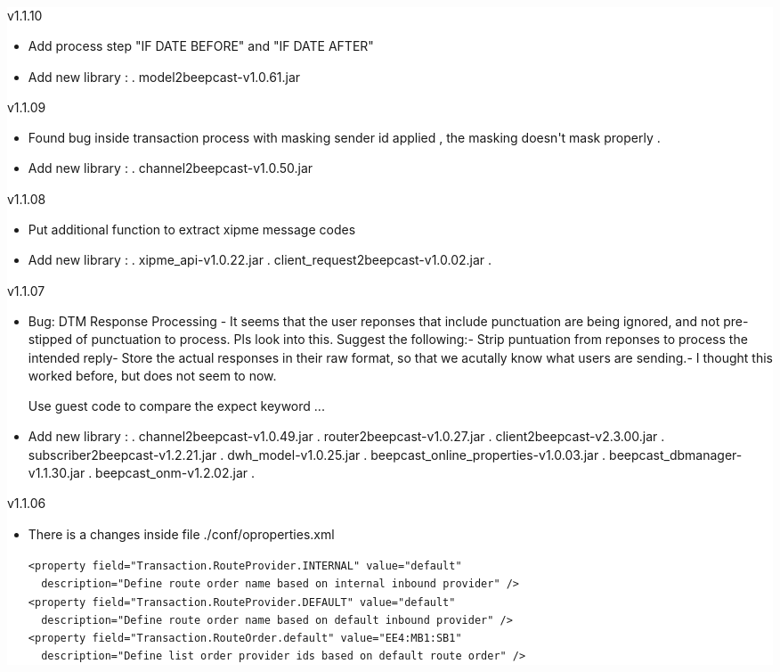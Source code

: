 v1.1.10

- Add process step "IF DATE BEFORE" and "IF DATE AFTER"

- Add new library :
  . model2beepcast-v1.0.61.jar

v1.1.09

- Found bug inside transaction process with masking sender id applied ,
  the masking doesn't mask properly .

- Add new library :
  . channel2beepcast-v1.0.50.jar

v1.1.08

- Put additional function to extract xipme message codes

- Add new library :
  . xipme_api-v1.0.22.jar
  . client_request2beepcast-v1.0.02.jar
  . 

v1.1.07

- Bug: DTM Response Processing - It seems that the user reponses that include punctuation are being ignored, 
  and not pre-stipped of punctuation to process. Pls look into this. Suggest the following:- Strip puntuation 
  from reponses to process the intended reply- Store the actual responses in their raw format, so that we 
  acutally know what users are sending.- I thought this worked before, but does not seem to now. 
  
  Use guest code to compare the expect keyword ...

- Add new library :
  . channel2beepcast-v1.0.49.jar
  . router2beepcast-v1.0.27.jar
  . client2beepcast-v2.3.00.jar
  . subscriber2beepcast-v1.2.21.jar
  . dwh_model-v1.0.25.jar
  . beepcast_online_properties-v1.0.03.jar
  . beepcast_dbmanager-v1.1.30.jar
  . beepcast_onm-v1.2.02.jar
  . 

v1.1.06

- There is a changes inside file ./conf/oproperties.xml

      <property field="Transaction.RouteProvider.INTERNAL" value="default"
        description="Define route order name based on internal inbound provider" />
      <property field="Transaction.RouteProvider.DEFAULT" value="default"
        description="Define route order name based on default inbound provider" />
      <property field="Transaction.RouteOrder.default" value="EE4:MB1:SB1"
        description="Define list order provider ids based on default route order" />
